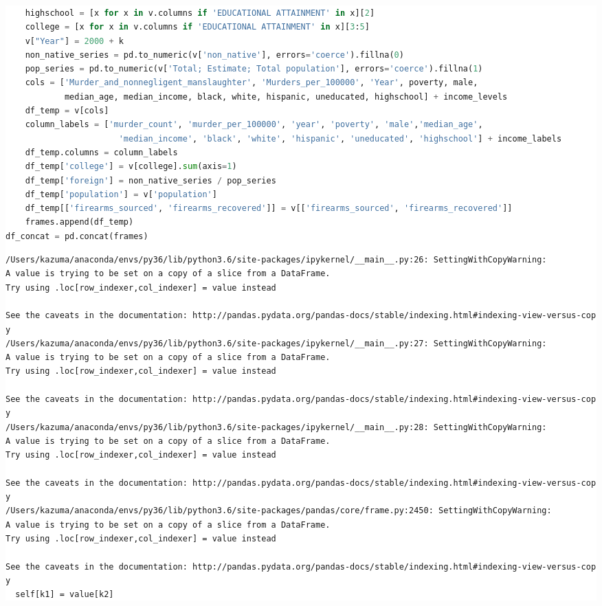 ```python
    highschool = [x for x in v.columns if 'EDUCATIONAL ATTAINMENT' in x][2]
    college = [x for x in v.columns if 'EDUCATIONAL ATTAINMENT' in x][3:5]
    v["Year"] = 2000 + k
    non_native_series = pd.to_numeric(v['non_native'], errors='coerce').fillna(0)
    pop_series = pd.to_numeric(v['Total; Estimate; Total population'], errors='coerce').fillna(1)
    cols = ['Murder_and_nonnegligent_manslaughter', 'Murders_per_100000', 'Year', poverty, male,
            median_age, median_income, black, white, hispanic, uneducated, highschool] + income_levels
    df_temp = v[cols]
    column_labels = ['murder_count', 'murder_per_100000', 'year', 'poverty', 'male','median_age',
                       'median_income', 'black', 'white', 'hispanic', 'uneducated', 'highschool'] + income_labels
    df_temp.columns = column_labels
    df_temp['college'] = v[college].sum(axis=1)
    df_temp['foreign'] = non_native_series / pop_series
    df_temp['population'] = v['population']
    df_temp[['firearms_sourced', 'firearms_recovered']] = v[['firearms_sourced', 'firearms_recovered']]
    frames.append(df_temp)
df_concat = pd.concat(frames)
```


    /Users/kazuma/anaconda/envs/py36/lib/python3.6/site-packages/ipykernel/__main__.py:26: SettingWithCopyWarning:
    A value is trying to be set on a copy of a slice from a DataFrame.
    Try using .loc[row_indexer,col_indexer] = value instead

    See the caveats in the documentation: http://pandas.pydata.org/pandas-docs/stable/indexing.html#indexing-view-versus-copy
    /Users/kazuma/anaconda/envs/py36/lib/python3.6/site-packages/ipykernel/__main__.py:27: SettingWithCopyWarning:
    A value is trying to be set on a copy of a slice from a DataFrame.
    Try using .loc[row_indexer,col_indexer] = value instead

    See the caveats in the documentation: http://pandas.pydata.org/pandas-docs/stable/indexing.html#indexing-view-versus-copy
    /Users/kazuma/anaconda/envs/py36/lib/python3.6/site-packages/ipykernel/__main__.py:28: SettingWithCopyWarning:
    A value is trying to be set on a copy of a slice from a DataFrame.
    Try using .loc[row_indexer,col_indexer] = value instead

    See the caveats in the documentation: http://pandas.pydata.org/pandas-docs/stable/indexing.html#indexing-view-versus-copy
    /Users/kazuma/anaconda/envs/py36/lib/python3.6/site-packages/pandas/core/frame.py:2450: SettingWithCopyWarning:
    A value is trying to be set on a copy of a slice from a DataFrame.
    Try using .loc[row_indexer,col_indexer] = value instead

    See the caveats in the documentation: http://pandas.pydata.org/pandas-docs/stable/indexing.html#indexing-view-versus-copy
      self[k1] = value[k2]


